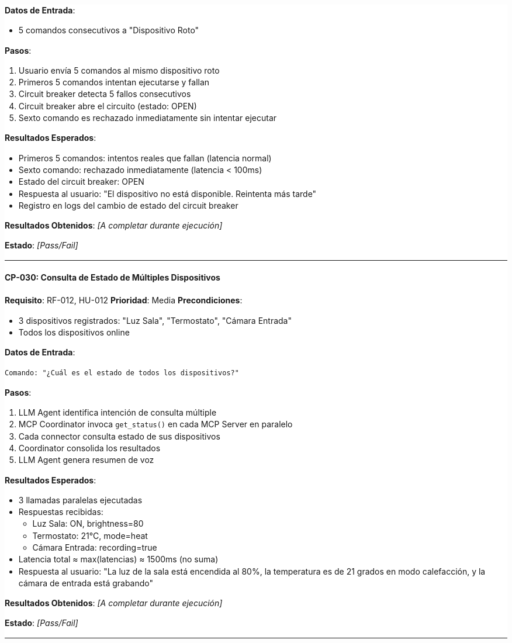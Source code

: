 **Datos de Entrada**:
- 5 comandos consecutivos a "Dispositivo Roto"

**Pasos**:
1. Usuario envía 5 comandos al mismo dispositivo roto
2. Primeros 5 comandos intentan ejecutarse y fallan
3. Circuit breaker detecta 5 fallos consecutivos
4. Circuit breaker abre el circuito (estado: OPEN)
5. Sexto comando es rechazado inmediatamente sin intentar ejecutar

**Resultados Esperados**:
- Primeros 5 comandos: intentos reales que fallan (latencia normal)
- Sexto comando: rechazado inmediatamente (latencia < 100ms)
- Estado del circuit breaker: OPEN
- Respuesta al usuario: "El dispositivo no está disponible. Reintenta más tarde"
- Registro en logs del cambio de estado del circuit breaker

**Resultados Obtenidos**: _[A completar durante ejecución]_

**Estado**: _[Pass/Fail]_

---

#### CP-030: Consulta de Estado de Múltiples Dispositivos

**Requisito**: RF-012, HU-012
**Prioridad**: Media
**Precondiciones**:
- 3 dispositivos registrados: "Luz Sala", "Termostato", "Cámara Entrada"
- Todos los dispositivos online

**Datos de Entrada**:
```
Comando: "¿Cuál es el estado de todos los dispositivos?"
```

**Pasos**:
1. LLM Agent identifica intención de consulta múltiple
2. MCP Coordinator invoca `get_status()` en cada MCP Server en paralelo
3. Cada connector consulta estado de sus dispositivos
4. Coordinator consolida los resultados
5. LLM Agent genera resumen de voz

**Resultados Esperados**:
- 3 llamadas paralelas ejecutadas
- Respuestas recibidas:
  - Luz Sala: ON, brightness=80
  - Termostato: 21°C, mode=heat
  - Cámara Entrada: recording=true
- Latencia total ≈ max(latencias) ≈ 1500ms (no suma)
- Respuesta al usuario: "La luz de la sala está encendida al 80%, la temperatura es de 21 grados en modo calefacción, y la cámara de entrada está grabando"

**Resultados Obtenidos**: _[A completar durante ejecución]_

**Estado**: _[Pass/Fail]_

---